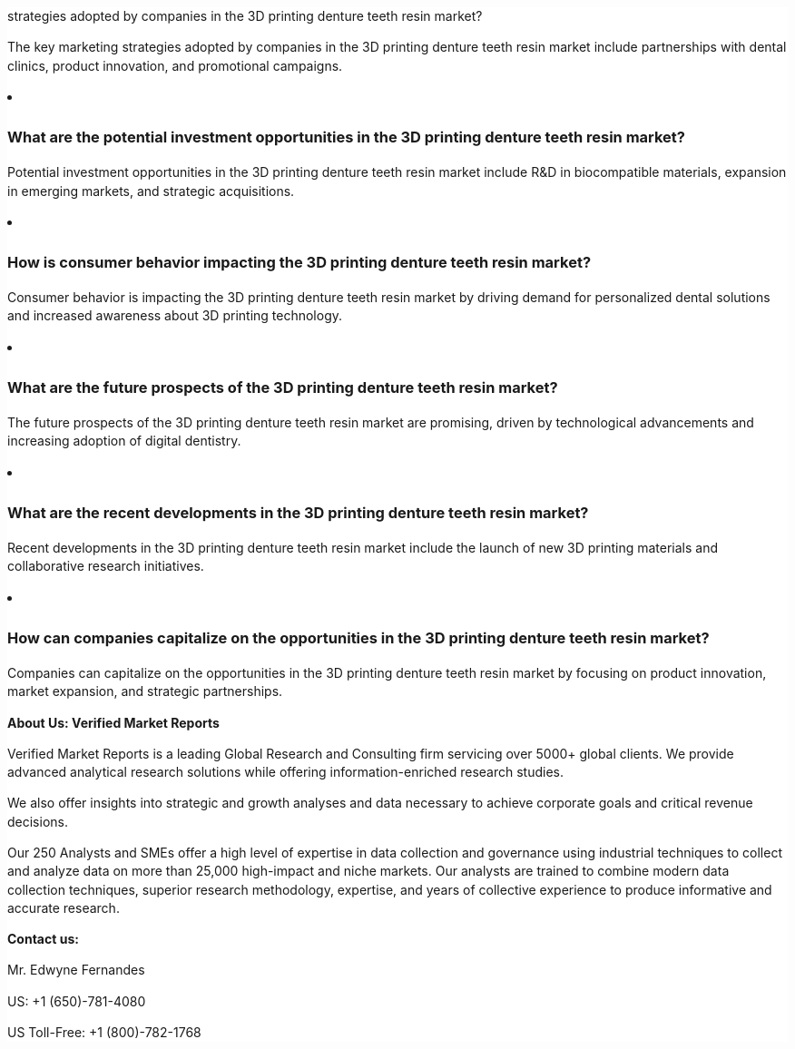 strategies adopted by companies in the 3D printing denture teeth resin market?</h3> <p>The key marketing strategies adopted by companies in the 3D printing denture teeth resin market include partnerships with dental clinics, product innovation, and promotional campaigns.</p> </li> <li> <h3>What are the potential investment opportunities in the 3D printing denture teeth resin market?</h3> <p>Potential investment opportunities in the 3D printing denture teeth resin market include R&D in biocompatible materials, expansion in emerging markets, and strategic acquisitions.</p> </li> <li> <h3>How is consumer behavior impacting the 3D printing denture teeth resin market?</h3> <p>Consumer behavior is impacting the 3D printing denture teeth resin market by driving demand for personalized dental solutions and increased awareness about 3D printing technology.</p> </li> <li> <h3>What are the future prospects of the 3D printing denture teeth resin market?</h3> <p>The future prospects of the 3D printing denture teeth resin market are promising, driven by technological advancements and increasing adoption of digital dentistry.</p> </li> <li> <h3>What are the recent developments in the 3D printing denture teeth resin market?</h3> <p>Recent developments in the 3D printing denture teeth resin market include the launch of new 3D printing materials and collaborative research initiatives.</p> </li> <li> <h3>How can companies capitalize on the opportunities in the 3D printing denture teeth resin market?</h3> <p>Companies can capitalize on the opportunities in the 3D printing denture teeth resin market by focusing on product innovation, market expansion, and strategic partnerships.</p> </li></ol></body></html></h3><p id="" class=""><strong>About Us: Verified Market Reports</strong></p><p id="" class="">Verified Market Reports is a leading Global Research and Consulting firm servicing over 5000+ global clients. We provide advanced analytical research solutions while offering information-enriched research studies.</p><p id="" class="">We also offer insights into strategic and growth analyses and data necessary to achieve corporate goals and critical revenue decisions.</p><p id="" class="">Our 250 Analysts and SMEs offer a high level of expertise in data collection and governance using industrial techniques to collect and analyze data on more than 25,000 high-impact and niche markets. Our analysts are trained to combine modern data collection techniques, superior research methodology, expertise, and years of collective experience to produce informative and accurate research.</p><p id="" class=""><strong>Contact us:</strong></p><p id="" class="">Mr. Edwyne Fernandes</p><p id="" class="">US: +1 (650)-781-4080</p><p id="" class="">US Toll-Free: +1 (800)-782-1768</p>
